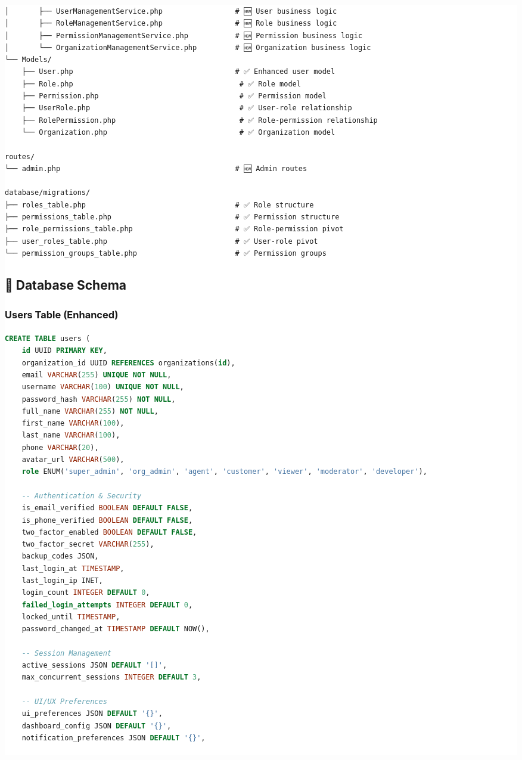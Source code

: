```
│       ├── UserManagementService.php                 # 🆕 User business logic
│       ├── RoleManagementService.php                 # 🆕 Role business logic
│       ├── PermissionManagementService.php           # 🆕 Permission business logic
│       └── OrganizationManagementService.php         # 🆕 Organization business logic
└── Models/
    ├── User.php                                      # ✅ Enhanced user model
    ├── Role.php                                       # ✅ Role model
    ├── Permission.php                                 # ✅ Permission model
    ├── UserRole.php                                   # ✅ User-role relationship
    ├── RolePermission.php                             # ✅ Role-permission relationship
    └── Organization.php                               # ✅ Organization model

routes/
└── admin.php                                         # 🆕 Admin routes

database/migrations/
├── roles_table.php                                   # ✅ Role structure
├── permissions_table.php                             # ✅ Permission structure
├── role_permissions_table.php                        # ✅ Role-permission pivot
├── user_roles_table.php                              # ✅ User-role pivot
└── permission_groups_table.php                       # ✅ Permission groups
```

## 🔧 Database Schema

### **Users Table** (Enhanced)
```sql
CREATE TABLE users (
    id UUID PRIMARY KEY,
    organization_id UUID REFERENCES organizations(id),
    email VARCHAR(255) UNIQUE NOT NULL,
    username VARCHAR(100) UNIQUE NOT NULL,
    password_hash VARCHAR(255) NOT NULL,
    full_name VARCHAR(255) NOT NULL,
    first_name VARCHAR(100),
    last_name VARCHAR(100),
    phone VARCHAR(20),
    avatar_url VARCHAR(500),
    role ENUM('super_admin', 'org_admin', 'agent', 'customer', 'viewer', 'moderator', 'developer'),
    
    -- Authentication & Security
    is_email_verified BOOLEAN DEFAULT FALSE,
    is_phone_verified BOOLEAN DEFAULT FALSE,
    two_factor_enabled BOOLEAN DEFAULT FALSE,
    two_factor_secret VARCHAR(255),
    backup_codes JSON,
    last_login_at TIMESTAMP,
    last_login_ip INET,
    login_count INTEGER DEFAULT 0,
    failed_login_attempts INTEGER DEFAULT 0,
    locked_until TIMESTAMP,
    password_changed_at TIMESTAMP DEFAULT NOW(),
    
    -- Session Management
    active_sessions JSON DEFAULT '[]',
    max_concurrent_sessions INTEGER DEFAULT 3,
    
    -- UI/UX Preferences
    ui_preferences JSON DEFAULT '{}',
    dashboard_config JSON DEFAULT '{}',
    notification_preferences JSON DEFAULT '{}',
    
```